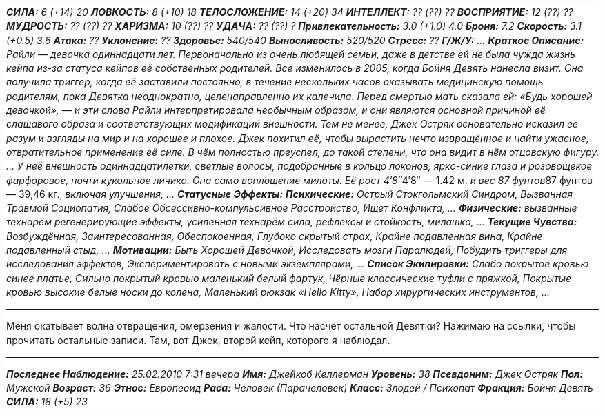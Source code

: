 <i><b>СИЛА:</b> 6 (+14) 20</i>
<i><b>ЛОВКОСТЬ:</b> 8 (+10) 18</i>
<i><b>ТЕЛОСЛОЖЕНИЕ:</b> 14 (+20) 34</i>
<i><b>ИНТЕЛЛЕКТ:</b> ?? (??) ??</i>
<i><b>ВОСПРИЯТИЕ:</b> 12 (??) ??</i>
<i><b>МУДРОСТЬ:</b> ?? (??) ??</i>
<i><b>ХАРИЗМА:</b> 10 (??) ??</i>
<i><b>УДАЧА:</b> ?? (??) ?</i>
<empty-line>
<i><b>Привлекательность:</b> 3.0 (+1.0) 4.0</i>
<i><b>Броня:</b> 7.2</i>
<i><b>Скорость:</b> 3.1 (+0.5) 3.6</i>
<i><b>Атака:</b> ??</i>
<i><b>Уклонение:</b> ??</i>
<empty-line>
<i><b>Здоровье:</b> 540/540</i>
<i><b>Выносливость:</b> 520/520</i>
<i><b>Стресс:</b> ??</i>
<i><b>Г/Ж/У:</b> …</i>
<empty-line>
<i><b>Краткое Описание:</b></i>
<i>Райли — девочка одиннадцати лет. Первоначально из очень любящей семьи, даже в детстве ей не была чужда жизнь кейпа из-за статуса кейпов её собственных родителей. Всё изменилось в 2005, когда Бойня Девять нанесла визит. Она получила триггер, когда её заставили постоянно, в течение нескольких часов оказывать медицинскую помощь родителям, пока Девятка неоднократно, целенаправленно их калечила. Перед смертью мать сказала ей: «Будь хорошей девочкой», — и эти слова Райли интерпретировала необычным образом, и они являются основной причиной её слащавого образа и соответствующих модификаций внешности.</i>
<i>Тем не менее, Джек Остряк основательно исказил её разум и взгляды на мир и на хорошее и плохое. Джек похитил её, чтобы вырастить нечто извращённое и найти ужасное, отвратительное применение её силе. В чём полностью преуспел, до такой степени, что она видит в нём отцовскую фигуру.</i>
<i>…</i>
<i>У неё внешность одиннадцатилетки, светлые волосы, подобранные в кольцо локонов, ярко-синие глаза и розовощёкое фарфоровое, почти кукольное личико. Она само воплощение милоты. Её рост 4′8″</i><note>4′8″ — 1.42 м.</note> <i>и вес 87 фунтов</i><note>87 фунтов — 39,46 кг.</note>, <i>включая улучшения, …</i>
<i><b>Статусные Эффекты:</b></i>
<i><b>Психические:</b> Острый Стокгольмский Синдром, Вызванная Травмой Социопатия, Слабое Обсессивно-компульсивное Расстройство, Ищет Конфликта, …</i>
<i><b>Физические:</b> вызванные технарём регенерирующие эффекты, усиленная технарём сила, рефлексы и стойкость, милашка, …</i>
<i><b>Текущие Чувства:</b> Возбуждённая, Заинтересованная, Обеспокоенная, Глубоко скрытый страх, Крайне подавленная вина, Крайне подавленный стыд, …</i>
<i><b>Мотивации:</b> Быть Хорошей Девочкой, Исследовать мозги Паралюдей, Побудить триггеры для исследования эффектов, Экспериментировать с новыми экземплярами, …</i>
<i><b>Список Экипировки:</b> Слабо покрытое кровью синее платье, Сильно покрытый кровью маленький белый фартук, Чёрные классические туфли с пряжкой, Покрытые кровью высокие белые носки до колена, Маленький рюкзак «Hello Kitty», Набор хирургических инструментов, …</i>
<hr>
Меня окатывает волна отвращения, омерзения и жалости. Что насчёт остальной Девятки? Нажимаю на ссылки, чтобы прочитать остальные записи. Там, вот Джек, второй кейп, которого я наблюдал.
<hr>
<i><b>Последнее Наблюдение:</b> 25.02.2010 7:31 вечера</i>
<i><b>Имя:</b> Джейкоб Келлерман</i>
<i><b>Уровень:</b> 38</i>
<i><b>Псевдоним:</b> Джек Остряк</i>
<i><b>Пол:</b> Мужской</i>
<i><b>Возраст:</b> 36</i>
<i><b>Этнос:</b> Европеоид</i>
<i><b>Раса:</b> Человек (Парачеловек)</i>
<i><b>Класс:</b> Злодей / Психопат</i>
<i><b>Фракция:</b> Бойня Девять</i>
<empty-line>
<i><b>СИЛА:</b> 18 (+5) 23</i>